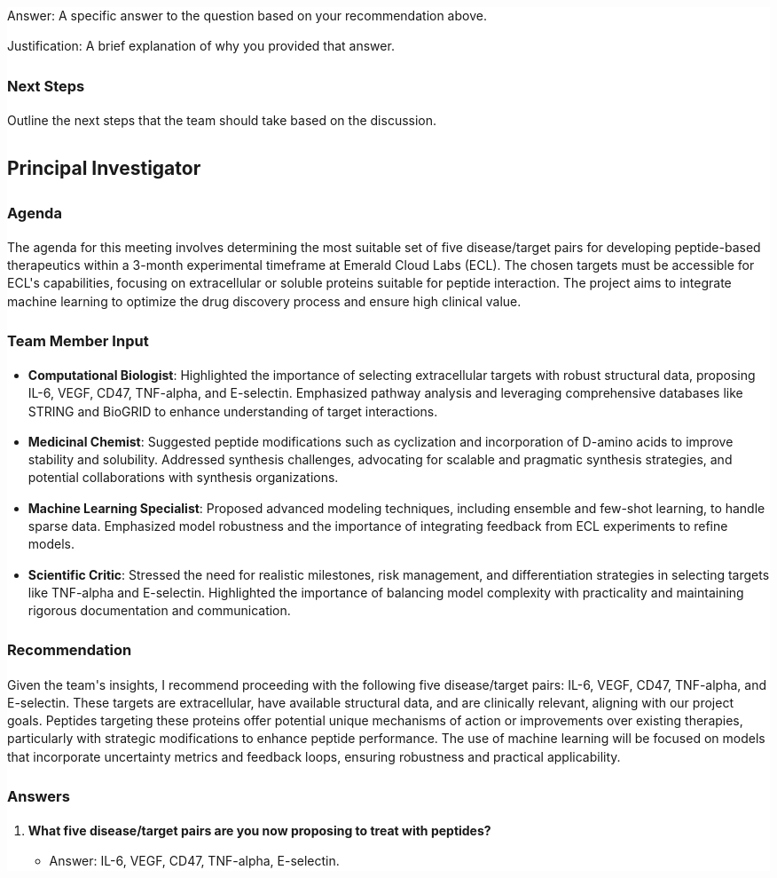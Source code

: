 Answer: A specific answer to the question based on your recommendation above.

Justification: A brief explanation of why you provided that answer.

### Next Steps

Outline the next steps that the team should take based on the discussion.

## Principal Investigator

### Agenda

The agenda for this meeting involves determining the most suitable set of five disease/target pairs for developing peptide-based therapeutics within a 3-month experimental timeframe at Emerald Cloud Labs (ECL). The chosen targets must be accessible for ECL's capabilities, focusing on extracellular or soluble proteins suitable for peptide interaction. The project aims to integrate machine learning to optimize the drug discovery process and ensure high clinical value.

### Team Member Input

- **Computational Biologist**: Highlighted the importance of selecting extracellular targets with robust structural data, proposing IL-6, VEGF, CD47, TNF-alpha, and E-selectin. Emphasized pathway analysis and leveraging comprehensive databases like STRING and BioGRID to enhance understanding of target interactions.

- **Medicinal Chemist**: Suggested peptide modifications such as cyclization and incorporation of D-amino acids to improve stability and solubility. Addressed synthesis challenges, advocating for scalable and pragmatic synthesis strategies, and potential collaborations with synthesis organizations.

- **Machine Learning Specialist**: Proposed advanced modeling techniques, including ensemble and few-shot learning, to handle sparse data. Emphasized model robustness and the importance of integrating feedback from ECL experiments to refine models.

- **Scientific Critic**: Stressed the need for realistic milestones, risk management, and differentiation strategies in selecting targets like TNF-alpha and E-selectin. Highlighted the importance of balancing model complexity with practicality and maintaining rigorous documentation and communication.

### Recommendation

Given the team's insights, I recommend proceeding with the following five disease/target pairs: IL-6, VEGF, CD47, TNF-alpha, and E-selectin. These targets are extracellular, have available structural data, and are clinically relevant, aligning with our project goals. Peptides targeting these proteins offer potential unique mechanisms of action or improvements over existing therapies, particularly with strategic modifications to enhance peptide performance. The use of machine learning will be focused on models that incorporate uncertainty metrics and feedback loops, ensuring robustness and practical applicability.

### Answers

1. **What five disease/target pairs are you now proposing to treat with peptides?**

   - Answer: IL-6, VEGF, CD47, TNF-alpha, E-selectin.
